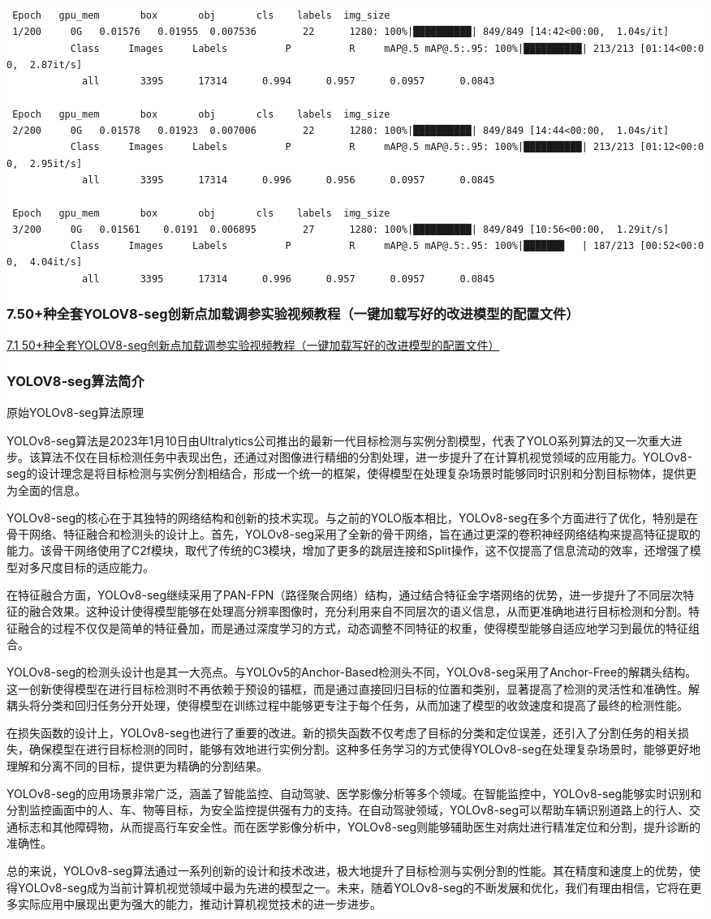 
     Epoch   gpu_mem       box       obj       cls    labels  img_size
     1/200     0G   0.01576   0.01955  0.007536        22      1280: 100%|██████████| 849/849 [14:42<00:00,  1.04s/it]
               Class     Images     Labels          P          R     mAP@.5 mAP@.5:.95: 100%|██████████| 213/213 [01:14<00:00,  2.87it/s]
                 all       3395      17314      0.994      0.957      0.0957      0.0843

     Epoch   gpu_mem       box       obj       cls    labels  img_size
     2/200     0G   0.01578   0.01923  0.007006        22      1280: 100%|██████████| 849/849 [14:44<00:00,  1.04s/it]
               Class     Images     Labels          P          R     mAP@.5 mAP@.5:.95: 100%|██████████| 213/213 [01:12<00:00,  2.95it/s]
                 all       3395      17314      0.996      0.956      0.0957      0.0845

     Epoch   gpu_mem       box       obj       cls    labels  img_size
     3/200     0G   0.01561    0.0191  0.006895        27      1280: 100%|██████████| 849/849 [10:56<00:00,  1.29it/s]
               Class     Images     Labels          P          R     mAP@.5 mAP@.5:.95: 100%|███████   | 187/213 [00:52<00:00,  4.04it/s]
                 all       3395      17314      0.996      0.957      0.0957      0.0845




### 7.50+种全套YOLOV8-seg创新点加载调参实验视频教程（一键加载写好的改进模型的配置文件）

[7.1 50+种全套YOLOV8-seg创新点加载调参实验视频教程（一键加载写好的改进模型的配置文件）](https://www.bilibili.com/video/BV1Hw4VePEXv/?vd_source=bc9aec86d164b67a7004b996143742dc)

### YOLOV8-seg算法简介

原始YOLOv8-seg算法原理

YOLOv8-seg算法是2023年1月10日由Ultralytics公司推出的最新一代目标检测与实例分割模型，代表了YOLO系列算法的又一次重大进步。该算法不仅在目标检测任务中表现出色，还通过对图像进行精细的分割处理，进一步提升了在计算机视觉领域的应用能力。YOLOv8-seg的设计理念是将目标检测与实例分割相结合，形成一个统一的框架，使得模型在处理复杂场景时能够同时识别和分割目标物体，提供更为全面的信息。

YOLOv8-seg的核心在于其独特的网络结构和创新的技术实现。与之前的YOLO版本相比，YOLOv8-seg在多个方面进行了优化，特别是在骨干网络、特征融合和检测头的设计上。首先，YOLOv8-seg采用了全新的骨干网络，旨在通过更深的卷积神经网络结构来提高特征提取的能力。该骨干网络使用了C2f模块，取代了传统的C3模块，增加了更多的跳层连接和Split操作，这不仅提高了信息流动的效率，还增强了模型对多尺度目标的适应能力。

在特征融合方面，YOLOv8-seg继续采用了PAN-FPN（路径聚合网络）结构，通过结合特征金字塔网络的优势，进一步提升了不同层次特征的融合效果。这种设计使得模型能够在处理高分辨率图像时，充分利用来自不同层次的语义信息，从而更准确地进行目标检测和分割。特征融合的过程不仅仅是简单的特征叠加，而是通过深度学习的方式，动态调整不同特征的权重，使得模型能够自适应地学习到最优的特征组合。

YOLOv8-seg的检测头设计也是其一大亮点。与YOLOv5的Anchor-Based检测头不同，YOLOv8-seg采用了Anchor-Free的解耦头结构。这一创新使得模型在进行目标检测时不再依赖于预设的锚框，而是通过直接回归目标的位置和类别，显著提高了检测的灵活性和准确性。解耦头将分类和回归任务分开处理，使得模型在训练过程中能够更专注于每个任务，从而加速了模型的收敛速度和提高了最终的检测性能。

在损失函数的设计上，YOLOv8-seg也进行了重要的改进。新的损失函数不仅考虑了目标的分类和定位误差，还引入了分割任务的相关损失，确保模型在进行目标检测的同时，能够有效地进行实例分割。这种多任务学习的方式使得YOLOv8-seg在处理复杂场景时，能够更好地理解和分离不同的目标，提供更为精确的分割结果。

YOLOv8-seg的应用场景非常广泛，涵盖了智能监控、自动驾驶、医学影像分析等多个领域。在智能监控中，YOLOv8-seg能够实时识别和分割监控画面中的人、车、物等目标，为安全监控提供强有力的支持。在自动驾驶领域，YOLOv8-seg可以帮助车辆识别道路上的行人、交通标志和其他障碍物，从而提高行车安全性。而在医学影像分析中，YOLOv8-seg则能够辅助医生对病灶进行精准定位和分割，提升诊断的准确性。

总的来说，YOLOv8-seg算法通过一系列创新的设计和技术改进，极大地提升了目标检测与实例分割的性能。其在精度和速度上的优势，使得YOLOv8-seg成为当前计算机视觉领域中最为先进的模型之一。未来，随着YOLOv8-seg的不断发展和优化，我们有理由相信，它将在更多实际应用中展现出更为强大的能力，推动计算机视觉技术的进一步进步。
